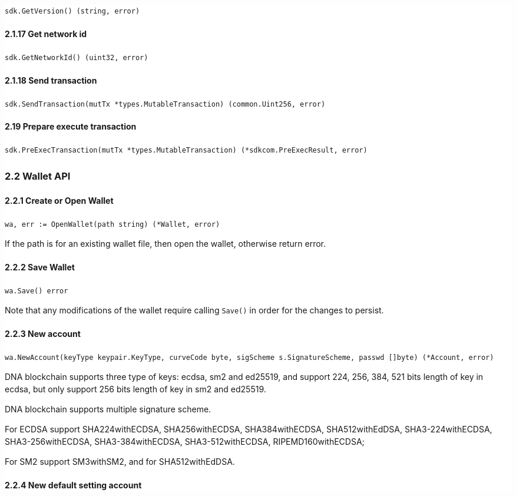 ```
sdk.GetVersion() (string, error)
```

#### 2.1.17 Get network id

```
sdk.GetNetworkId() (uint32, error)
```

#### 2.1.18 Send transaction

```
sdk.SendTransaction(mutTx *types.MutableTransaction) (common.Uint256, error)
```

#### 2.19 Prepare execute transaction

```
sdk.PreExecTransaction(mutTx *types.MutableTransaction) (*sdkcom.PreExecResult, error)
```

### 2.2 Wallet API

#### 2.2.1 Create or Open Wallet

```
wa, err := OpenWallet(path string) (*Wallet, error)
```

If the path is for an existing wallet file, then open the wallet, otherwise return error.

#### 2.2.2 Save Wallet

```
wa.Save() error
```
Note that any modifications of the wallet require calling `Save()` in order for the changes to persist.

#### 2.2.3 New account

```
wa.NewAccount(keyType keypair.KeyType, curveCode byte, sigScheme s.SignatureScheme, passwd []byte) (*Account, error)
```

DNA blockchain supports three type of keys: ecdsa, sm2 and ed25519, and support 224, 256, 384, 521 bits length of key in ecdsa, but only support 256 bits length of key in sm2 and ed25519.

DNA blockchain supports multiple signature scheme.

For ECDSA support SHA224withECDSA, SHA256withECDSA, SHA384withECDSA, SHA512withEdDSA, SHA3-224withECDSA, SHA3-256withECDSA, SHA3-384withECDSA, SHA3-512withECDSA, RIPEMD160withECDSA;

For SM2 support SM3withSM2, and for SHA512withEdDSA.

#### 2.2.4 New default setting account
